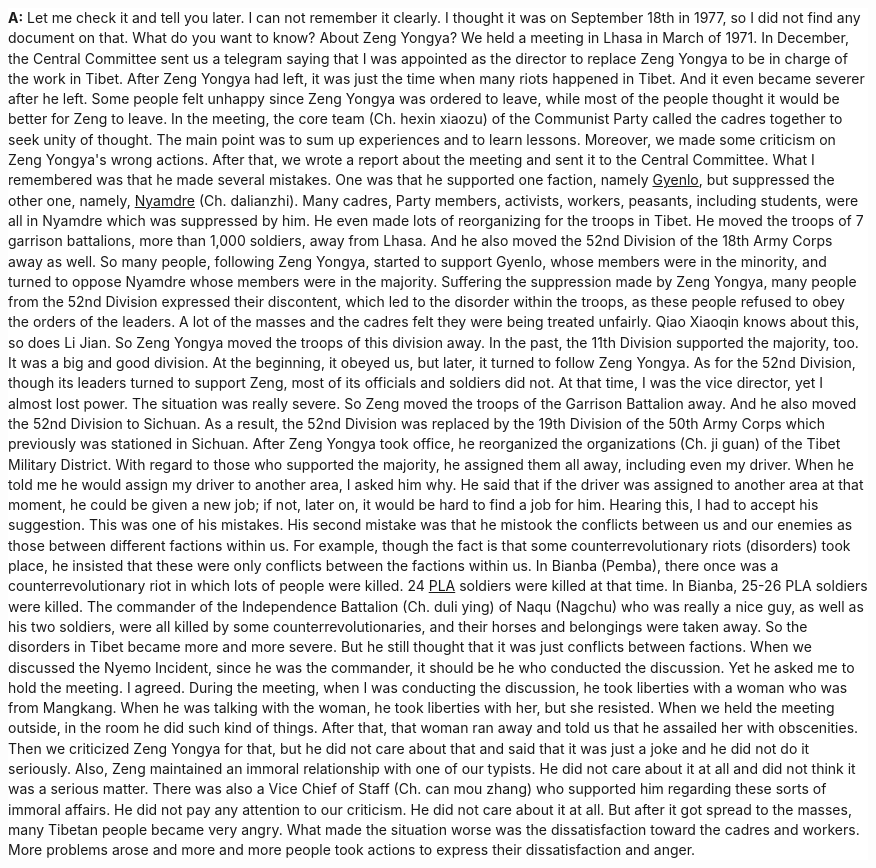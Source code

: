 **A:**  Let me check it and tell you later. I can not remember it clearly. I thought it was on September 18th in 1977, so I did not find any document on that. What do you want to know? About Zeng Yongya? We held a meeting in Lhasa in March of 1971. In December, the Central Committee sent us a telegram saying that I was appointed as the director to replace Zeng Yongya to be in charge of the work in Tibet. After Zeng Yongya had left, it was just the time when many riots happened in Tibet. And it even became severer after he left. Some people felt unhappy since Zeng Yongya was ordered to leave, while most of the people thought it would be better for Zeng to leave. In the meeting, the core team (Ch. hexin xiaozu) of the Communist Party called the cadres together to seek unity of thought. The main point was to sum up experiences and to learn lessons. Moreover, we made some criticism on Zeng Yongya's wrong actions. After that, we wrote a report about the meeting and sent it to the Central Committee. What I remembered was that he made several mistakes. One was that he supported one faction, namely <a href="#" data-tooltip="[tib. གྱན་ལོག]** One of the two major revolutionary organizations extant during the Cultural Revolution in Tibet. It is sometimes translated in English as the &quot;Rebels.&quot; It was the less &quot;establishment&quot; and more leftist oriented group.">Gyenlo</a>, but suppressed the other one, namely, <a href="#" data-tooltip="[tib. མཉམ་སྦྲེལ; ch. 大联指]** One of the two major revolutionary organizations during the Cultural Revolution in Tibet. It is sometimes translated in English as the &quot;Alliance&quot; or the &quot;Great Alliance.&quot;">Nyamdre</a> (Ch. dalianzhi). Many cadres, Party members, activists, workers, peasants, including students, were all in Nyamdre which was suppressed by him. He even made lots of reorganizing for the troops in Tibet. He moved the troops of 7 garrison battalions, more than 1,000 soldiers, away from Lhasa. And he also moved the 52nd Division of the 18th Army Corps away as well. So many people, following Zeng Yongya, started to support Gyenlo, whose members were in the minority, and turned to oppose Nyamdre whose members were in the majority. Suffering the suppression made by Zeng Yongya, many people from the 52nd Division expressed their discontent, which led to the disorder within the troops, as these people refused to obey the orders of the leaders. A lot of the masses and the cadres felt they were being treated unfairly. Qiao Xiaoqin knows about this, so does Li Jian. So Zeng Yongya moved the troops of this division away. In the past, the 11th Division supported the majority, too. It was a big and good division. At the beginning, it obeyed us, but later, it turned to follow Zeng Yongya. As for the 52nd Division, though its leaders turned to support Zeng, most of its officials and soldiers did not. At that time, I was the vice director, yet I almost lost power. The situation was really severe. So Zeng moved the troops of the Garrison Battalion away. And he also moved the 52nd Division to Sichuan. As a result, the 52nd Division was replaced by the 19th Division of the 50th Army Corps which previously was stationed in Sichuan. After Zeng Yongya took office, he reorganized the organizations (Ch. ji guan) of the Tibet Military District. With regard to those who supported the majority, he assigned them all away, including even my driver. When he told me he would assign my driver to another area, I asked him why. He said that if the driver was assigned to another area at that moment, he could be given a new job; if not, later on, it would be hard to find a job for him. Hearing this, I had to accept his suggestion. This was one of his mistakes. His second mistake was that he mistook the conflicts between us and our enemies as those between different factions within us. For example, though the fact is that some counterrevolutionary riots (disorders) took place, he insisted that these were only conflicts between the factions within us. In Bianba (Pemba), there once was a counterrevolutionary riot in which lots of people were killed. 24 <a href="#" data-tooltip="[tib. བཅིངས་འགྲོལ་དམག་མི]** People&#x27;s Liberation Army.">PLA</a> soldiers were killed at that time. In Bianba, 25-26 PLA soldiers were killed. The commander of the Independence Battalion (Ch. duli ying) of Naqu (Nagchu) who was really a nice guy, as well as his two soldiers, were all killed by some counterrevolutionaries, and their horses and belongings were taken away. So the disorders in Tibet became more and more severe. But he still thought that it was just conflicts between factions. When we discussed the Nyemo Incident, since he was the commander, it should be he who conducted the discussion. Yet he asked me to hold the meeting. I agreed. During the meeting, when I was conducting the discussion, he took liberties with a woman who was from Mangkang. When he was talking with the woman, he took liberties with her, but she resisted. When we held the meeting outside, in the room he did such kind of things. After that, that woman ran away and told us that he assailed her with obscenities. Then we criticized Zeng Yongya for that, but he did not care about that and said that it was just a joke and he did not do it seriously. Also, Zeng maintained an immoral relationship with one of our typists. He did not care about it at all and did not think it was a serious matter. There was also a Vice Chief of Staff (Ch. can mou zhang) who supported him regarding these sorts of immoral affairs. He did not pay any attention to our criticism. He did not care about it at all. But after it got spread to the masses, many Tibetan people became very angry. What made the situation worse was the dissatisfaction toward the cadres and workers. More problems arose and more and more people took actions to express their dissatisfaction and anger.
